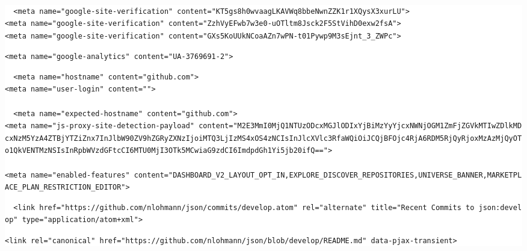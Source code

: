       <meta name="google-site-verification" content="KT5gs8h0wvaagLKAVWq8bbeNwnZZK1r1XQysX3xurLU">
    <meta name="google-site-verification" content="ZzhVyEFwb7w3e0-uOTltm8Jsck2F5StVihD0exw2fsA">
    <meta name="google-site-verification" content="GXs5KoUUkNCoaAZn7wPN-t01Pywp9M3sEjnt_3_ZWPc">

  <meta name="octolytics-host" content="collector.githubapp.com" /><meta name="octolytics-app-id" content="github" /><meta name="octolytics-event-url" content="https://collector.githubapp.com/github-external/browser_event" /><meta name="octolytics-dimension-request_id" content="BB0E:78F0:D39F42F:13032429:5BED5335" /><meta name="octolytics-dimension-region_edge" content="ams" /><meta name="octolytics-dimension-region_render" content="iad" />
<meta name="analytics-location" content="/&lt;user-name&gt;/&lt;repo-name&gt;/blob/show" data-pjax-transient="true" />



    <meta name="google-analytics" content="UA-3769691-2">


<meta class="js-ga-set" name="dimension1" content="Logged Out">



  

      <meta name="hostname" content="github.com">
    <meta name="user-login" content="">

      <meta name="expected-hostname" content="github.com">
    <meta name="js-proxy-site-detection-payload" content="M2E3MmI0MjQ1NTUzODcxMGJlODIxYjBiMzYyYjcxNWNjOGM1ZmFjZGVkMTIwZDlkMDcxNzM5YzA4ZTBjYTZiZnx7InJlbW90ZV9hZGRyZXNzIjoiMTQ3LjIzMS4xOS4zNCIsInJlcXVlc3RfaWQiOiJCQjBFOjc4RjA6RDM5RjQyRjoxMzAzMjQyOTo1QkVENTMzNSIsInRpbWVzdGFtcCI6MTU0MjI3OTk5MCwiaG9zdCI6ImdpdGh1Yi5jb20ifQ==">

    <meta name="enabled-features" content="DASHBOARD_V2_LAYOUT_OPT_IN,EXPLORE_DISCOVER_REPOSITORIES,UNIVERSE_BANNER,MARKETPLACE_PLAN_RESTRICTION_EDITOR">

  <meta name="html-safe-nonce" content="41cfb041bf989dc715ed9862e85cefc55294a097">

  <meta http-equiv="x-pjax-version" content="2cfbed1aa5b3591dd14062561b2c8961">
  

      <link href="https://github.com/nlohmann/json/commits/develop.atom" rel="alternate" title="Recent Commits to json:develop" type="application/atom+xml">

  <meta name="go-import" content="github.com/nlohmann/json git https://github.com/nlohmann/json.git">

  <meta name="octolytics-dimension-user_id" content="159488" /><meta name="octolytics-dimension-user_login" content="nlohmann" /><meta name="octolytics-dimension-repository_id" content="11171548" /><meta name="octolytics-dimension-repository_nwo" content="nlohmann/json" /><meta name="octolytics-dimension-repository_public" content="true" /><meta name="octolytics-dimension-repository_is_fork" content="false" /><meta name="octolytics-dimension-repository_network_root_id" content="11171548" /><meta name="octolytics-dimension-repository_network_root_nwo" content="nlohmann/json" /><meta name="octolytics-dimension-repository_explore_github_marketplace_ci_cta_shown" content="false" />


    <link rel="canonical" href="https://github.com/nlohmann/json/blob/develop/README.md" data-pjax-transient>


  <meta name="browser-stats-url" content="https://api.github.com/_private/browser/stats">

  <meta name="browser-errors-url" content="https://api.github.com/_private/browser/errors">
